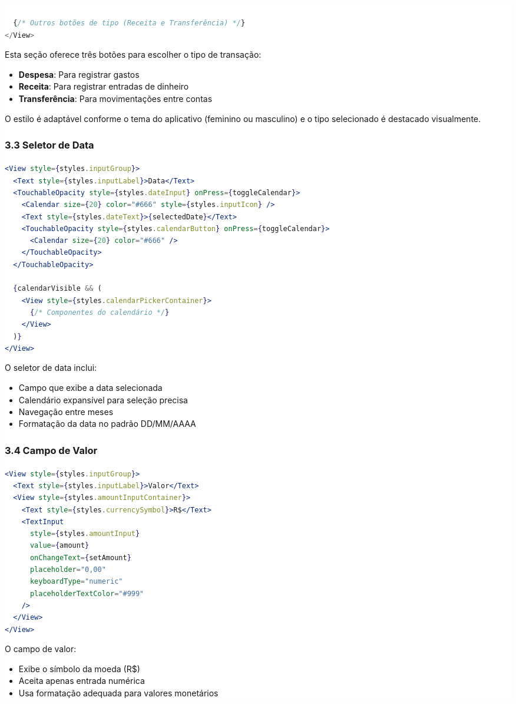 ```jsx
  
  {/* Outros botões de tipo (Receita e Transferência) */}
</View>
```
Esta seção oferece três botões para escolher o tipo de transação:
- **Despesa**: Para registrar gastos
- **Receita**: Para registrar entradas de dinheiro
- **Transferência**: Para movimentações entre contas

O estilo é adaptável conforme o tema do aplicativo (feminino ou masculino) e o tipo selecionado é destacado visualmente.

### 3.3 Seletor de Data
```jsx
<View style={styles.inputGroup}>
  <Text style={styles.inputLabel}>Data</Text>
  <TouchableOpacity style={styles.dateInput} onPress={toggleCalendar}>
    <Calendar size={20} color="#666" style={styles.inputIcon} />
    <Text style={styles.dateText}>{selectedDate}</Text>
    <TouchableOpacity style={styles.calendarButton} onPress={toggleCalendar}>
      <Calendar size={20} color="#666" />
    </TouchableOpacity>
  </TouchableOpacity>
  
  {calendarVisible && (
    <View style={styles.calendarPickerContainer}>
      {/* Componentes do calendário */}
    </View>
  )}
</View>
```
O seletor de data inclui:
- Campo que exibe a data selecionada
- Calendário expansível para seleção precisa
- Navegação entre meses
- Formatação da data no padrão DD/MM/AAAA

### 3.4 Campo de Valor
```jsx
<View style={styles.inputGroup}>
  <Text style={styles.inputLabel}>Valor</Text>
  <View style={styles.amountInputContainer}>
    <Text style={styles.currencySymbol}>R$</Text>
    <TextInput
      style={styles.amountInput}
      value={amount}
      onChangeText={setAmount}
      placeholder="0,00"
      keyboardType="numeric"
      placeholderTextColor="#999"
    />
  </View>
</View>
```
O campo de valor:
- Exibe o símbolo da moeda (R$)
- Aceita apenas entrada numérica
- Usa formatação adequada para valores monetários
